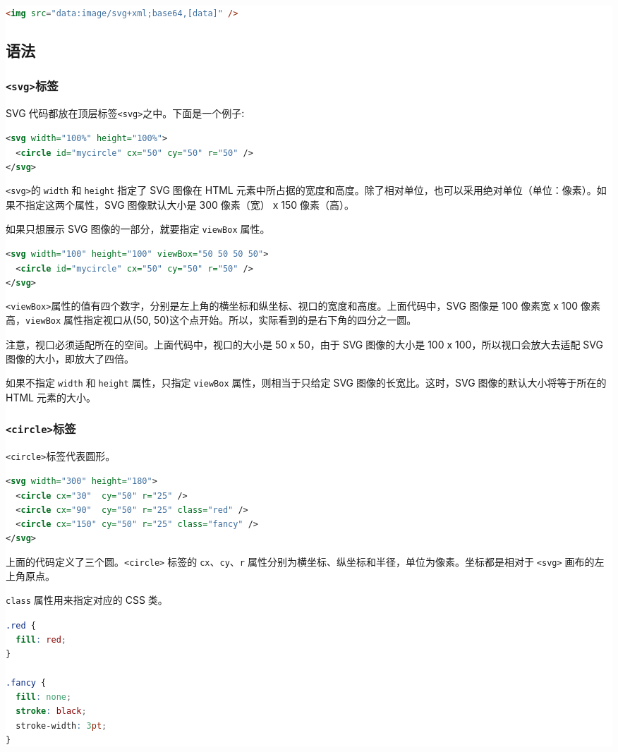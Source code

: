 ```html
<img src="data:image/svg+xml;base64,[data]" />
```

## 语法

### `<svg>`标签

SVG 代码都放在顶层标签`<svg>`之中。下面是一个例子:

```xml
<svg width="100%" height="100%">
  <circle id="mycircle" cx="50" cy="50" r="50" />
</svg>
```

`<svg>`的 `width` 和 `height` 指定了 SVG 图像在 HTML 元素中所占据的宽度和高度。除了相对单位，也可以采用绝对单位（单位：像素）。如果不指定这两个属性，SVG 图像默认大小是 300 像素（宽） x 150 像素（高）。

如果只想展示 SVG 图像的一部分，就要指定 `viewBox` 属性。

```xml
<svg width="100" height="100" viewBox="50 50 50 50">
  <circle id="mycircle" cx="50" cy="50" r="50" />
</svg>
```

`<viewBox>`属性的值有四个数字，分别是左上角的横坐标和纵坐标、视口的宽度和高度。上面代码中，SVG 图像是 100 像素宽 x 100 像素高，`viewBox` 属性指定视口从(50, 50)这个点开始。所以，实际看到的是右下角的四分之一圆。

注意，视口必须适配所在的空间。上面代码中，视口的大小是 50 x 50，由于 SVG 图像的大小是 100 x 100，所以视口会放大去适配 SVG 图像的大小，即放大了四倍。

如果不指定 `width` 和 `height` 属性，只指定 `viewBox` 属性，则相当于只给定 SVG 图像的长宽比。这时，SVG 图像的默认大小将等于所在的 HTML 元素的大小。

### `<circle>`标签

`<circle>`标签代表圆形。

```xml
<svg width="300" height="180">
  <circle cx="30"  cy="50" r="25" />
  <circle cx="90"  cy="50" r="25" class="red" />
  <circle cx="150" cy="50" r="25" class="fancy" />
</svg>
```

上面的代码定义了三个圆。`<circle>` 标签的 `cx`、`cy`、`r` 属性分别为横坐标、纵坐标和半径，单位为像素。坐标都是相对于 `<svg>` 画布的左上角原点。

`class` 属性用来指定对应的 CSS 类。

```css
.red {
  fill: red;
}

.fancy {
  fill: none;
  stroke: black;
  stroke-width: 3pt;
}
```
